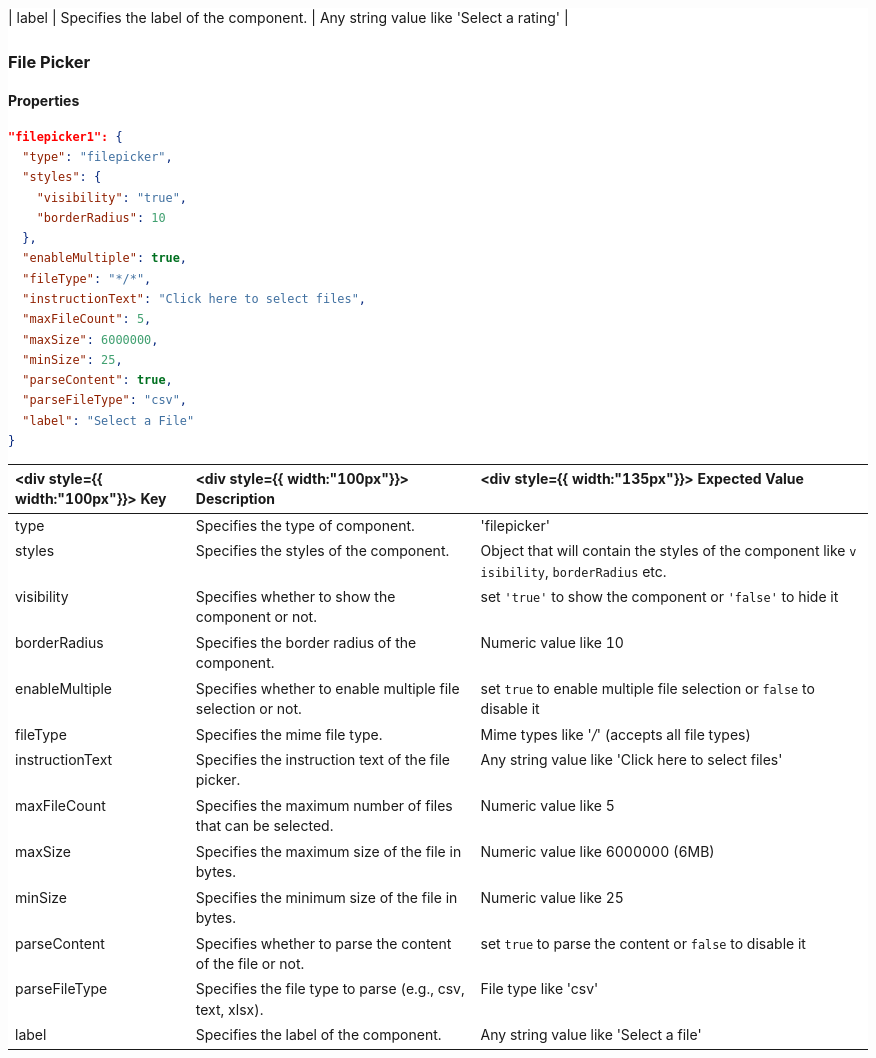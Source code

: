 | label                                     | Specifies the label of the component.                            | Any string value like 'Select a rating'                                                                            |

</div>

<div style={{paddingTop:'24px', paddingBottom:'24px'}}>

### File Picker

**Properties**

```json
"filepicker1": {
  "type": "filepicker",
  "styles": {
    "visibility": "true",
    "borderRadius": 10
  },
  "enableMultiple": true,
  "fileType": "*/*",
  "instructionText": "Click here to select files",
  "maxFileCount": 5,
  "maxSize": 6000000,
  "minSize": 25,
  "parseContent": true,
  "parseFileType": "csv",
  "label": "Select a File"
}
```

| <div style={{ width:"100px"}}> Key </div> | <div style={{ width:"100px"}}> Description </div>           | <div style={{ width:"135px"}}> Expected Value </div>                                        |
| :---------------------------------------- | :---------------------------------------------------------- | :------------------------------------------------------------------------------------------ |
| type                                      | Specifies the type of component.                            | 'filepicker'                                                                                |
| styles                                    | Specifies the styles of the component.                      | Object that will contain the styles of the component like `visibility`, `borderRadius` etc. |
| visibility                                | Specifies whether to show the component or not.             | set `'true'` to show the component or `'false'` to hide it                                  |
| borderRadius                              | Specifies the border radius of the component.               | Numeric value like 10                                                                       |
| enableMultiple                            | Specifies whether to enable multiple file selection or not. | set `true` to enable multiple file selection or `false` to disable it                       |
| fileType                                  | Specifies the mime file type.                               | Mime types like '_/_' (accepts all file types)                                              |
| instructionText                           | Specifies the instruction text of the file picker.          | Any string value like 'Click here to select files'                                          |
| maxFileCount                              | Specifies the maximum number of files that can be selected. | Numeric value like 5                                                                        |
| maxSize                                   | Specifies the maximum size of the file in bytes.            | Numeric value like 6000000 (6MB)                                                            |
| minSize                                   | Specifies the minimum size of the file in bytes.            | Numeric value like 25                                                                       |
| parseContent                              | Specifies whether to parse the content of the file or not.  | set `true` to parse the content or `false` to disable it                                    |
| parseFileType                             | Specifies the file type to parse (e.g., csv, text, xlsx).   | File type like 'csv'                                                                        |
| label                                     | Specifies the label of the component.                       | Any string value like 'Select a file'                                                       |
